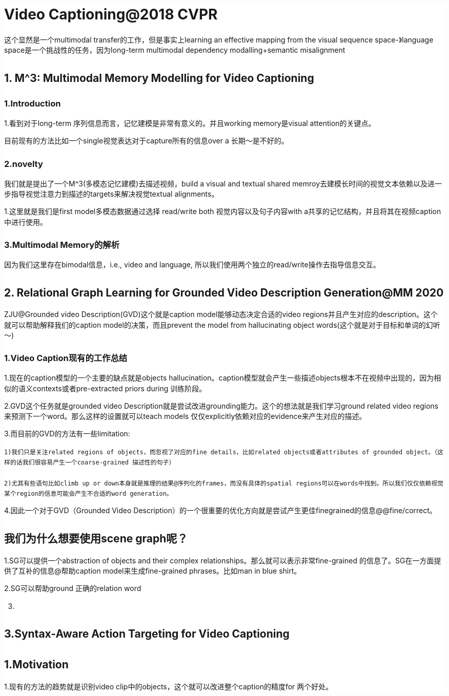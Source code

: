 # Video Captioning@2018 CVPR
这个显然是一个multimodal transfer的工作，但是事实上learning an effective mapping from the visual sequence space-》language space是一个挑战性的任务，因为long-term multimodal dependency modalling+semantic misalignment

## 1. M^3: Multimodal Memory Modelling for Video Captioning
### 1.Introduction
1.看到对于long-term 序列信息而言，记忆建模是非常有意义的。并且working memory是visual attention的关键点。

目前现有的方法比如一个single视觉表达对于capture所有的信息over a 长期～是不好的。
### 2.novelty
我们就是提出了一个M^3(多模态记忆建模)去描述视频，build a visual and textual shared memroy去建模长时间的视觉文本依赖以及进一步指导视觉注意力到描述的targets来解决视觉textual alignments。

1.这里就是我们是first model多模态数据通过选择 read/write both 视觉内容以及句子内容with a共享的记忆结构，并且将其在视频caption中进行使用。

### 3.Multimodal Memory的解析
因为我们这里存在bimodal信息，i.e., video and language, 所以我们使用两个独立的read/write操作去指导信息交互。

## 2. Relational Graph Learning for Grounded Video Description Generation@MM 2020
ZJU@Grounded video Description(GVD)这个就是caption model能够动态决定合适的video regions并且产生对应的description。这个就可以帮助解释我们的caption model的决策，而且prevent the model from hallucinating object words(这个就是对于目标和单词的幻听～)

### 1.Video Caption现有的工作总结
1.现在的caption模型的一个主要的缺点就是objects hallucination。caption模型就会产生一些描述objects根本不在视频中出现的，因为相似的语义contexts或者pre-extracted priors during 训练阶段。

2.GVD这个任务就是grounded video Description就是尝试改进grounding能力。这个的想法就是我们学习ground related video regions来预测下一个word。那么这样的设置就可以teach models 仅仅explicitly依赖对应的evidence来产生对应的描述。

3.而目前的GVD的方法有一些limitation:
```
1)我们只是关注related regions of objects，而忽视了对应的fine details，比如related objects或者attributes of grounded object。（这样的话我们很容易产生一个coarse-grained 描述性的句子）

2)尤其有些语句比如climb up or down本身就是推理的结果@序列化的frames，而没有具体的spatial regions可以在words中找到。所以我们仅仅依赖视觉某个region的信息可能会产生不合适的word generation。
```

4.因此一个对于GVD（Grounded Video Description）的一个很重要的优化方向就是尝试产生更佳finegrained的信息@@fine/correct。

## 我们为什么想要使用scene graph呢？
1.SG可以提供一个abstraction of objects and their complex relationships。那么就可以表示非常fine-grained 的信息了。SG在一方面提供了互补的信息@帮助caption model来生成fine-grained phrases。比如man in blue shirt。

2.SG可以帮助ground 正确的relation word

3.

## 3.Syntax-Aware Action Targeting for Video Captioning
## 1.Motivation
1.现有的方法的趋势就是识别video clip中的objects，这个就可以改进整个caption的精度for 两个好处。
